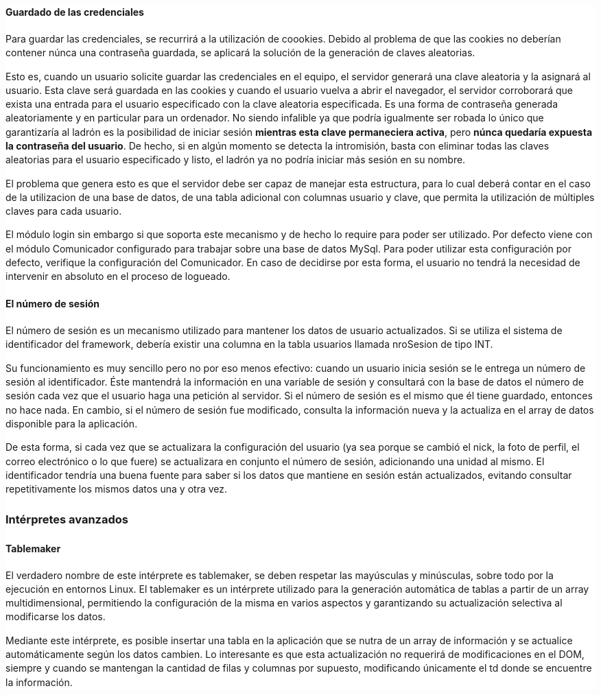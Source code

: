 #### Guardado de las credenciales

Para guardar las credenciales, se recurrirá a la utilización de coookies. Debido al problema de que las cookies no deberían contener núnca una contraseña guardada, se aplicará la solución de la generación de claves aleatorias.

Esto es, cuando un usuario solicite guardar las credenciales en el equipo, el servidor generará una clave aleatoria y la asignará al usuario. Esta clave será guardada en las cookies y cuando el usuario vuelva a abrir el navegador, el servidor corroborará que exista una entrada para el usuario especificado con la clave aleatoria especificada. Es una forma de contraseña generada aleatoriamente y en particular para un ordenador. No siendo infalible ya que podría igualmente ser robada lo único que garantizaría al ladrón es la posibilidad de iniciar sesión **mientras esta clave permaneciera activa**, pero **núnca quedaría expuesta la contraseña del usuario**. De hecho, si en algún momento se detecta la intromisión, basta con eliminar todas las claves aleatorias para el usuario especificado y listo, el ladrón ya no podría iniciar más sesión en su nombre.

El problema que genera esto es que el servidor debe ser capaz de manejar esta estructura, para lo cual deberá contar en el caso de la utilizacion de una base de datos, de una tabla adicional con columnas usuario y clave, que permita la utilización de múltiples claves para cada usuario.

El módulo login sin embargo si que soporta este mecanismo y de hecho lo require para poder ser utilizado. Por defecto viene con el módulo Comunicador configurado para trabajar sobre una base de datos MySql. Para poder utilizar esta configuración por defecto, verifique la configuración del Comunicador. En caso de decidirse por esta forma, el usuario no tendrá la necesidad de intervenir en absoluto en el proceso de logueado.

#### El número de sesión

El número de sesión es un mecanismo utilizado para mantener los datos de usuario actualizados. Si se utiliza el sistema de identificador del framework, debería existir una columna en la tabla usuarios llamada nroSesion de tipo INT. 

Su funcionamiento es muy sencillo pero no por eso menos efectivo: cuando un usuario inicia sesión se le entrega un número de sesión al identificador. Éste mantendrá la información en una variable de sesión y consultará con la base de datos el número de sesión cada vez que el usuario haga una petición al servidor. Si el número de sesión es el mismo que él tiene guardado, entonces no hace nada. En cambio, si el número de sesión fue modificado, consulta la información nueva y la actualiza en el array de datos disponible para la aplicación.

De esta forma, si cada vez que se actualizara la configuración del usuario (ya sea porque se cambió el nick, la foto de perfil, el correo electrónico o lo que fuere) se actualizara en conjunto el número de sesión, adicionando una unidad al mismo. El identificador tendría una buena fuente para saber si los datos que mantiene en sesión están actualizados, evitando consultar repetitivamente los mismos datos una y otra vez.

### Intérpretes avanzados

#### Tablemaker

El verdadero nombre de este intérprete es tablemaker, se deben respetar las mayúsculas y minúsculas, sobre todo por la ejecución en entornos Linux. El tablemaker es un intérprete utilizado para la generación automática de tablas a partir de un array multidimensional, permitiendo la configuración de la misma en varios aspectos y garantizando su actualización selectiva al modificarse los datos. 

Mediante este intérprete, es posible insertar una tabla en la aplicación que se nutra de un array de información y se actualice automáticamente según los datos cambien. Lo interesante es que esta actualización no requerirá de modificaciones en el DOM, siempre y cuando se mantengan la cantidad de filas y columnas por supuesto, modificando únicamente el td donde se encuentre la información.

